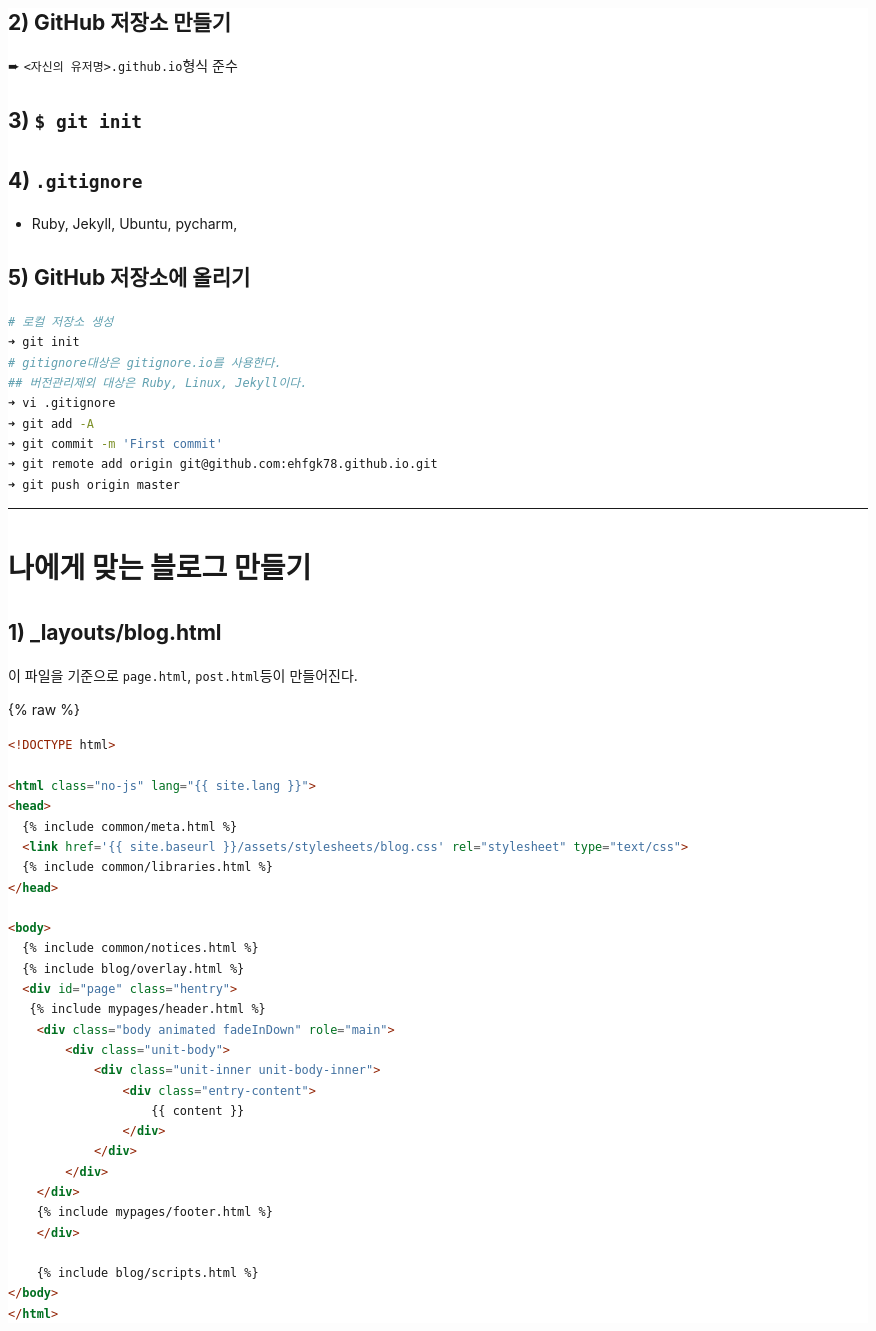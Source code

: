 ## 2) GitHub 저장소 만들기 
 ➨ `<자신의 유저명>.github.io`형식 준수

## 3) `$ git init`

## 4) `.gitignore` 
-  Ruby, Jekyll, Ubuntu, pycharm, 

## 5) GitHub 저장소에 올리기 

```sh
# 로컬 저장소 생성 
➜ git init
# gitignore대상은 gitignore.io를 사용한다.  
## 버전관리제외 대상은 Ruby, Linux, Jekyll이다. 
➜ vi .gitignore 
➜ git add -A
➜ git commit -m 'First commit'
➜ git remote add origin git@github.com:ehfgk78.github.io.git
➜ git push origin master
```

---

# 나에게 맞는 블로그 만들기 

## 1) _layouts/blog.html
이 파일을 기준으로 `page.html`, `post.html`등이 만들어진다. 

{% raw %}
```html
<!DOCTYPE html>

<html class="no-js" lang="{{ site.lang }}">
<head>
  {% include common/meta.html %}
  <link href='{{ site.baseurl }}/assets/stylesheets/blog.css' rel="stylesheet" type="text/css">
  {% include common/libraries.html %}
</head>

<body>
  {% include common/notices.html %}
  {% include blog/overlay.html %}
  <div id="page" class="hentry">
   {% include mypages/header.html %}
    <div class="body animated fadeInDown" role="main">
        <div class="unit-body">
            <div class="unit-inner unit-body-inner">
                <div class="entry-content">
                    {{ content }}
                </div>
            </div>
        </div>
    </div>
    {% include mypages/footer.html %}
    </div>

    {% include blog/scripts.html %}
</body>
</html>
```